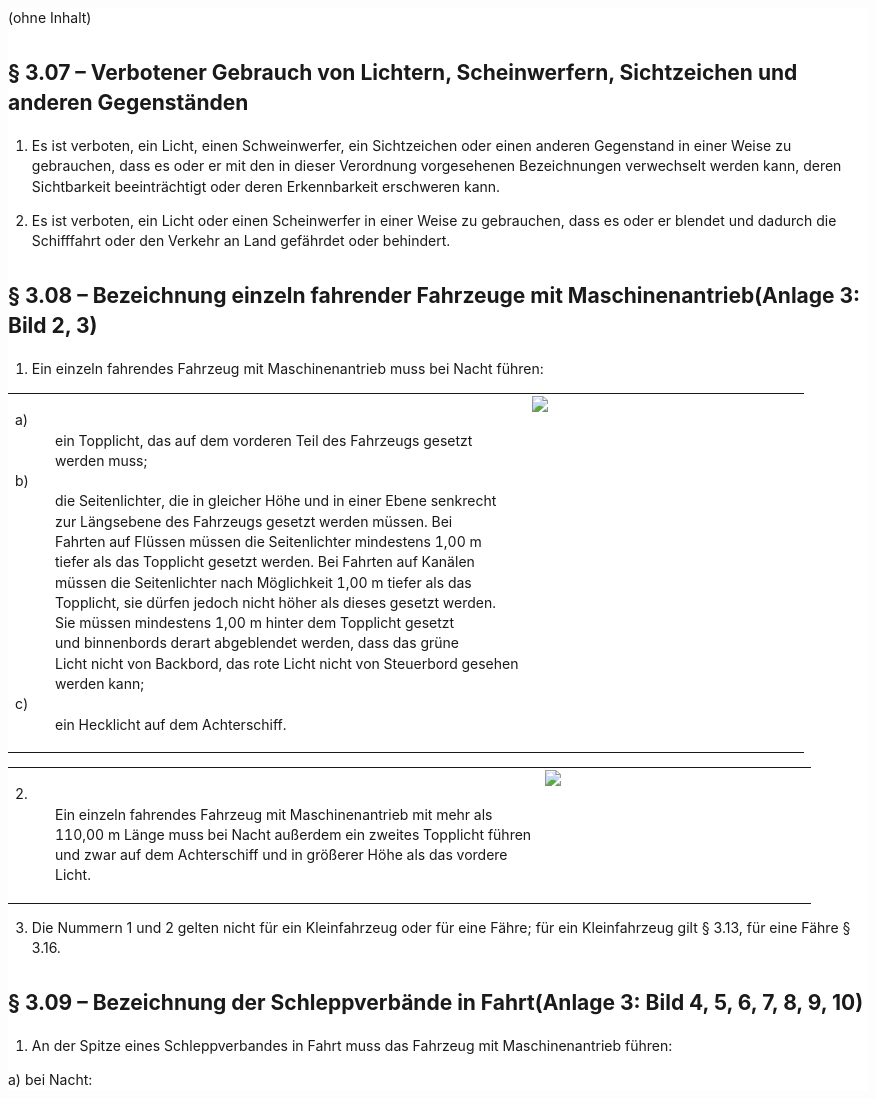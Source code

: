 (ohne Inhalt)


## § 3.07 – Verbotener Gebrauch von Lichtern, Scheinwerfern, Sichtzeichen und anderen Gegenständen

1. Es ist verboten, ein Licht, einen Schweinwerfer, ein Sichtzeichen oder einen anderen Gegenstand in einer Weise zu gebrauchen, dass es oder er mit den in dieser Verordnung vorgesehenen Bezeichnungen verwechselt werden kann, deren Sichtbarkeit beeinträchtigt oder deren Erkennbarkeit erschweren kann.

2. Es ist verboten, ein Licht oder einen Scheinwerfer in einer Weise zu gebrauchen, dass es oder er blendet und dadurch die Schifffahrt oder den Verkehr an Land gefährdet oder behindert.


## § 3.08 – Bezeichnung einzeln fahrender Fahrzeuge mit Maschinenantrieb(Anlage 3: Bild 2, 3)

1. Ein einzeln fahrendes Fahrzeug mit Maschinenantrieb muss bei Nacht führen:

<table width="100%" style="border: none;"><colgroup><col style="width: 65%" /><col style="width: 35%" /></colgroup><tbody><tr class="odd"><td style="text-align: left;"><dl><dt>a)</dt><dd>ein Topplicht, das auf dem vorderen Teil des Fahrzeugs gesetzt<br />
werden muss;</dd><dt>b)</dt><dd>die Seitenlichter, die in gleicher Höhe und in einer Ebene senkrecht<br />
zur Längsebene des Fahrzeugs gesetzt werden müssen. Bei<br />
Fahrten auf Flüssen müssen die Seitenlichter mindestens 1,00 m<br />
tiefer als das Topplicht gesetzt werden. Bei Fahrten auf Kanälen<br />
müssen die Seitenlichter nach Möglichkeit 1,00 m tiefer als das<br />
Topplicht, sie dürfen jedoch nicht höher als dieses gesetzt werden.<br />
Sie müssen mindestens 1,00 m hinter dem Topplicht gesetzt<br />
und binnenbords derart abgeblendet werden, dass das grüne<br />
Licht nicht von Backbord, das rote Licht nicht von Steuerbord gesehen<br />
werden kann;</dd><dt>c)</dt><dd>ein Hecklicht auf dem Achterschiff.</dd></dl></td><td style="text-align: left;"><img src="../normengrafiken/bgbl1_2012/j0001_0002_ab1.jpg" /></td></tr></tbody></table>

<table width="100%" style="border: none;"><colgroup><col style="width: 66%" /><col style="width: 34%" /></colgroup><tbody><tr class="odd"><td style="text-align: left;"><dl><dt>2.</dt><dd>Ein einzeln fahrendes Fahrzeug mit Maschinenantrieb mit mehr als<br />
110,00 m Länge muss bei Nacht außerdem ein zweites Topplicht führen<br />
und zwar auf dem Achterschiff und in größerer Höhe als das vordere<br />
Licht.</dd></dl></td><td style="text-align: left;"><img src="../normengrafiken/bgbl1_2012/j0001_0003_ab1.jpg" /></td></tr></tbody></table>

3. Die Nummern 1 und 2 gelten nicht für ein Kleinfahrzeug oder für eine Fähre; für ein Kleinfahrzeug gilt § 3.13, für eine Fähre § 3.16.


## § 3.09 – Bezeichnung der Schleppverbände in Fahrt(Anlage 3: Bild 4, 5, 6, 7, 8, 9, 10)

1. An der Spitze eines Schleppverbandes in Fahrt muss das Fahrzeug mit Maschinenantrieb führen:

a) bei Nacht:
